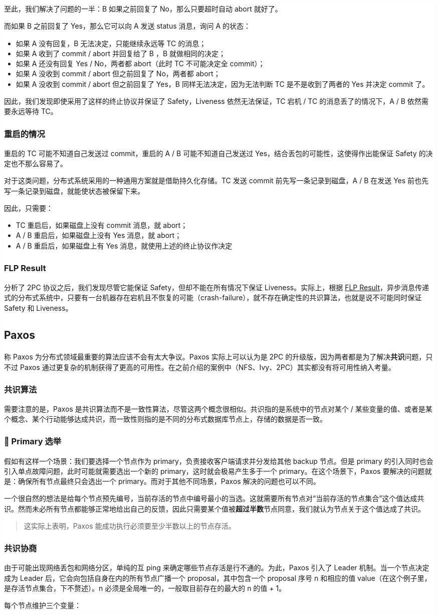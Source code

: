 至此，我们解决了问题的一半：B 如果之前回复了 No，那么只要超时自动 abort 就好了。

而如果 B 之前回复了 Yes，那么它可以向 A 发送 status 消息，询问 A 的状态：

- 如果 A 没有回复，B 无法决定，只能继续永远等 TC 的消息；
- 如果 A 收到了 commit / abort 并回复给了 B ，B 就做相同的决定；
- 如果 A 还没有回复 Yes / No，两者都 abort（此时 TC 不可能决定全 commit）；
- 如果 A 没收到 commit / abort 但之前回复了 No，两者都 abort；
- 如果 A 没收到 commit / abort 但之前回复了 Yes，B 同样无法决定，因为无法判断 TC 是不是收到了两者的 Yes 并决定 commit 了。

因此，我们发现即使采用了这样的终止协议并保证了 Safety，Liveness 依然无法保证，TC 宕机 / TC 的消息丢了的情况下，A / B 依然需要永远等待 TC。

### 重启的情况

重启的 TC 可能不知道自己发送过 commit，重启的 A / B 可能不知道自己发送过 Yes，结合丢包的可能性，这使得作出能保证 Safety 的决定也不那么容易了。

对于这类问题，分布式系统采用的一种通用方案就是借助持久化存储。TC 发送 commit 前先写一条记录到磁盘，A / B 在发送 Yes 前也先写一条记录到磁盘，就能使状态被保留下来。

因此，只需要：

- TC 重启后，如果磁盘上没有 commit 消息，就 abort；
- A / B 重启后，如果磁盘上没有 Yes 消息，就 abort；
- A / B 重启后，如果磁盘上有 Yes 消息，就使用上述的终止协议作决定

### FLP Result

分析了 2PC 协议之后，我们发现尽管它能保证 Safety，但却不能在所有情况下保证 Liveness。实际上，根据 [FLP Result](https://www.the-paper-trail.org/post/2008-08-13-a-brief-tour-of-flp-impossibility/)，异步消息传递式的分布式系统中，只要有一台机器存在宕机且不恢复的可能（crash-failure），就不存在确定性的共识算法，也就是说不可能同时保证 Safety 和 Liveness。

## Paxos

称 Paxos 为分布式领域最重要的算法应该不会有太大争议。Paxos 实际上可以认为是 2PC 的升级版，因为两者都是为了解决**共识**问题，只不过 Paxos 通过更复杂的机制获得了更高的可用性。在之前介绍的案例中（NFS、Ivy、2PC）其实都没有将可用性纳入考量。

### 共识算法

需要注意的是，Paxos 是共识算法而不是一致性算法，尽管这两个概念很相似。共识指的是系统中的节点对某个 / 某些变量的值、或者是某个概念、某个行动能够达成共识，而一致性则指的是不同的分布式数据库节点上，存储的数据是否一致。

### 🌰 Primary 选举

假如有这样一个场景：我们要选择一个节点作为 primary，负责接收客户端请求并分发给其他 backup 节点。但是 primary 的引入同时也会引入单点故障问题，此时可能就需要选出一个新的 primary，这时就会极易产生多于一个 primary。在这个场景下，Paxos 要解决的问题就是：确保所有节点最终只会选出一个 primary。而对于其他不同场景，Paxos 解决的问题也可以不同。

一个很自然的想法是给每个节点预先编号，当前存活的节点中编号最小的当选。这就需要所有节点对“当前存活的节点集合”这个值达成共识。然而未必所有节点都能够正常地给出自己的反馈，因此只需要某个值被**超过半数**节点同意，我们就认为节点关于这个值达成了共识。

> 这实际上表明，Paxos 能成功执行必须要至少半数以上的节点存活。

### 共识协商

由于可能出现网络丢包和网络分区，单纯的互 ping 来确定哪些节点存活是行不通的。为此，Paxos 引入了 Leader 机制。当一个节点决定成为 Leader 后，它会向包括自身在内的所有节点广播一个 proposal，其中包含一个 proposal 序号 n 和相应的值 value（在这个例子里，是存活节点集合，下不赘述）。n 必须是全局唯一的，一般取目前存在的最大的 n 的值 + 1。

每个节点维护三个变量：
